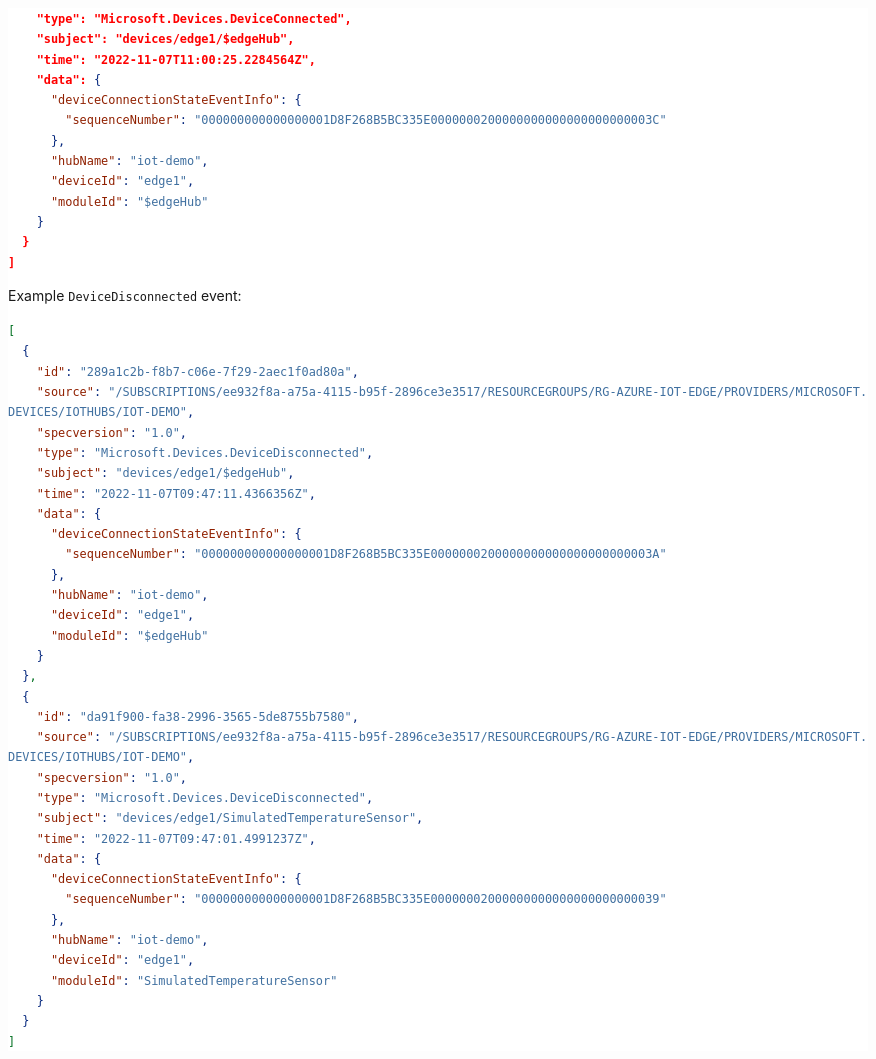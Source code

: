 ```json
    "type": "Microsoft.Devices.DeviceConnected",
    "subject": "devices/edge1/$edgeHub",
    "time": "2022-11-07T11:00:25.2284564Z",
    "data": {
      "deviceConnectionStateEventInfo": {
        "sequenceNumber": "000000000000000001D8F268B5BC335E0000000200000000000000000000003C"
      },
      "hubName": "iot-demo",
      "deviceId": "edge1",
      "moduleId": "$edgeHub"
    }
  }
]
```

Example `DeviceDisconnected` event:

```json
[
  {
    "id": "289a1c2b-f8b7-c06e-7f29-2aec1f0ad80a",
    "source": "/SUBSCRIPTIONS/ee932f8a-a75a-4115-b95f-2896ce3e3517/RESOURCEGROUPS/RG-AZURE-IOT-EDGE/PROVIDERS/MICROSOFT.DEVICES/IOTHUBS/IOT-DEMO",
    "specversion": "1.0",
    "type": "Microsoft.Devices.DeviceDisconnected",
    "subject": "devices/edge1/$edgeHub",
    "time": "2022-11-07T09:47:11.4366356Z",
    "data": {
      "deviceConnectionStateEventInfo": {
        "sequenceNumber": "000000000000000001D8F268B5BC335E0000000200000000000000000000003A"
      },
      "hubName": "iot-demo",
      "deviceId": "edge1",
      "moduleId": "$edgeHub"
    }
  },
  {
    "id": "da91f900-fa38-2996-3565-5de8755b7580",
    "source": "/SUBSCRIPTIONS/ee932f8a-a75a-4115-b95f-2896ce3e3517/RESOURCEGROUPS/RG-AZURE-IOT-EDGE/PROVIDERS/MICROSOFT.DEVICES/IOTHUBS/IOT-DEMO",
    "specversion": "1.0",
    "type": "Microsoft.Devices.DeviceDisconnected",
    "subject": "devices/edge1/SimulatedTemperatureSensor",
    "time": "2022-11-07T09:47:01.4991237Z",
    "data": {
      "deviceConnectionStateEventInfo": {
        "sequenceNumber": "000000000000000001D8F268B5BC335E00000002000000000000000000000039"
      },
      "hubName": "iot-demo",
      "deviceId": "edge1",
      "moduleId": "SimulatedTemperatureSensor"
    }
  }
]
```
